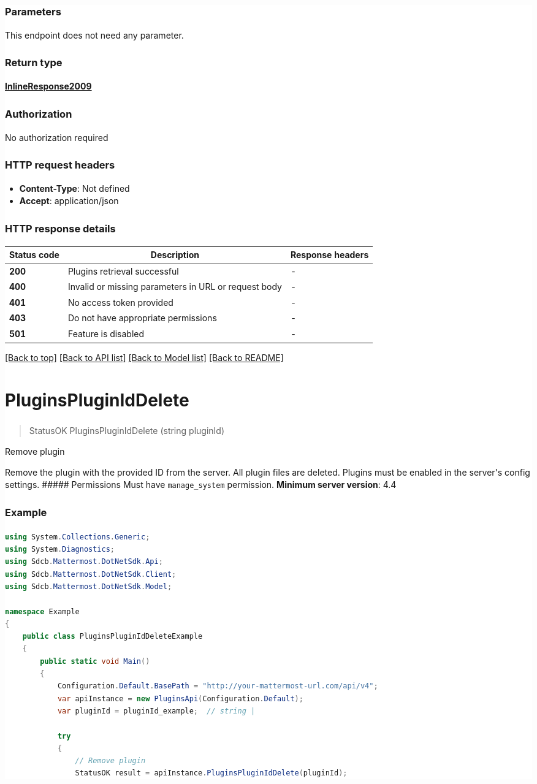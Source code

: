 ### Parameters
This endpoint does not need any parameter.

### Return type

[**InlineResponse2009**](InlineResponse2009.md)

### Authorization

No authorization required

### HTTP request headers

 - **Content-Type**: Not defined
 - **Accept**: application/json

### HTTP response details
| Status code | Description | Response headers |
|-------------|-------------|------------------|
| **200** | Plugins retrieval successful |  -  |
| **400** | Invalid or missing parameters in URL or request body |  -  |
| **401** | No access token provided |  -  |
| **403** | Do not have appropriate permissions |  -  |
| **501** | Feature is disabled |  -  |

[[Back to top]](#) [[Back to API list]](../README.md#documentation-for-api-endpoints) [[Back to Model list]](../README.md#documentation-for-models) [[Back to README]](../README.md)

<a name="pluginspluginiddelete"></a>
# **PluginsPluginIdDelete**
> StatusOK PluginsPluginIdDelete (string pluginId)

Remove plugin

Remove the plugin with the provided ID from the server. All plugin files are deleted. Plugins must be enabled in the server's config settings.  ##### Permissions Must have `manage_system` permission.  __Minimum server version__: 4.4 

### Example
```csharp
using System.Collections.Generic;
using System.Diagnostics;
using Sdcb.Mattermost.DotNetSdk.Api;
using Sdcb.Mattermost.DotNetSdk.Client;
using Sdcb.Mattermost.DotNetSdk.Model;

namespace Example
{
    public class PluginsPluginIdDeleteExample
    {
        public static void Main()
        {
            Configuration.Default.BasePath = "http://your-mattermost-url.com/api/v4";
            var apiInstance = new PluginsApi(Configuration.Default);
            var pluginId = pluginId_example;  // string | 

            try
            {
                // Remove plugin
                StatusOK result = apiInstance.PluginsPluginIdDelete(pluginId);
```
